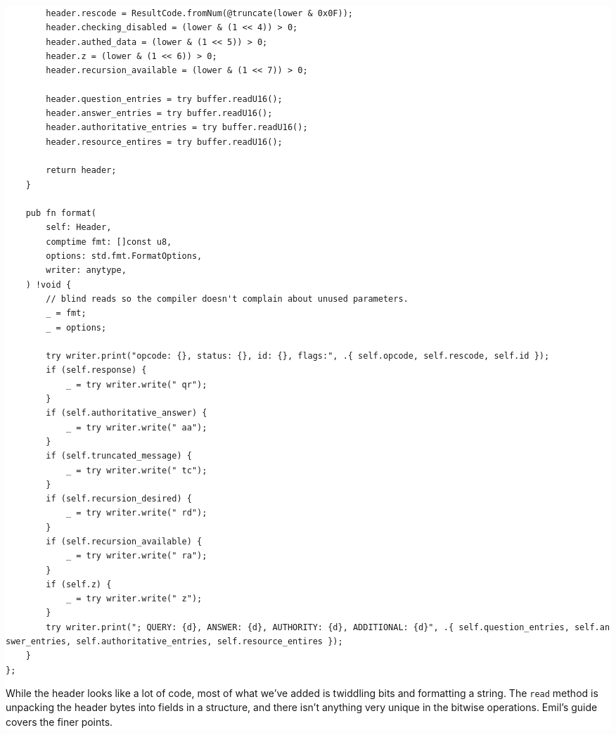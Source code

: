 ```zig
        header.rescode = ResultCode.fromNum(@truncate(lower & 0x0F));
        header.checking_disabled = (lower & (1 << 4)) > 0;
        header.authed_data = (lower & (1 << 5)) > 0;
        header.z = (lower & (1 << 6)) > 0;
        header.recursion_available = (lower & (1 << 7)) > 0;

        header.question_entries = try buffer.readU16();
        header.answer_entries = try buffer.readU16();
        header.authoritative_entries = try buffer.readU16();
        header.resource_entires = try buffer.readU16();

        return header;
    }

    pub fn format(
        self: Header,
        comptime fmt: []const u8,
        options: std.fmt.FormatOptions,
        writer: anytype,
    ) !void {
        // blind reads so the compiler doesn't complain about unused parameters.
        _ = fmt;
        _ = options;

        try writer.print("opcode: {}, status: {}, id: {}, flags:", .{ self.opcode, self.rescode, self.id });
        if (self.response) {
            _ = try writer.write(" qr");
        }
        if (self.authoritative_answer) {
            _ = try writer.write(" aa");
        }
        if (self.truncated_message) {
            _ = try writer.write(" tc");
        }
        if (self.recursion_desired) {
            _ = try writer.write(" rd");
        }
        if (self.recursion_available) {
            _ = try writer.write(" ra");
        }
        if (self.z) {
            _ = try writer.write(" z");
        }
        try writer.print("; QUERY: {d}, ANSWER: {d}, AUTHORITY: {d}, ADDITIONAL: {d}", .{ self.question_entries, self.answer_entries, self.authoritative_entries, self.resource_entires });
    }
};
```

While the header looks like a lot of code, most of what we’ve added is twiddling bits and formatting a string. The `read` method is unpacking the header bytes into fields in a structure, and there isn’t anything very unique in the bitwise operations. Emil’s guide covers the finer points. 
